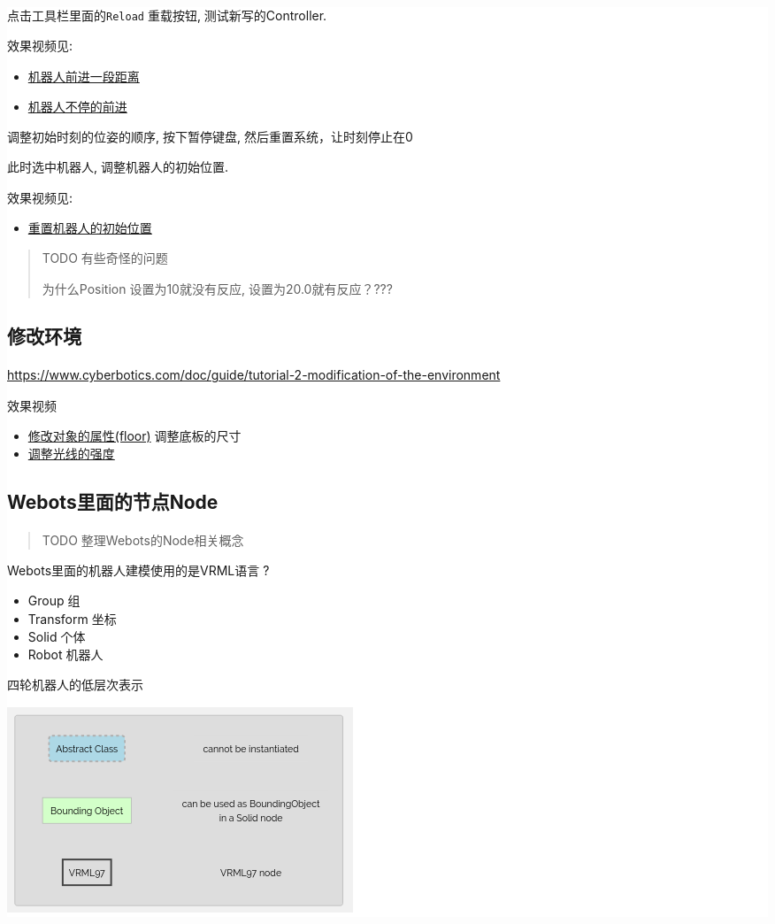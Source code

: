 

点击工具栏里面的`Reload` 重载按钮, 测试新写的Controller.



效果视频见: 

* [机器人前进一段距离](video/机器人前进一段距离.mkv)

* [机器人不停的前进](./video/机器人不停的前进.mkv)



调整初始时刻的位姿的顺序, 按下暂停键盘, 然后重置系统，让时刻停止在0

此时选中机器人, 调整机器人的初始位置. 

效果视频见: 

* [重置机器人的初始位置](./video/重置机器人的初始位置.mkv)



> TODO 有些奇怪的问题
>
> 为什么Position 设置为10就没有反应, 设置为20.0就有反应？???



## 修改环境

https://www.cyberbotics.com/doc/guide/tutorial-2-modification-of-the-environment

效果视频

* [修改对象的属性(floor)](video/修改对象的属性(floor).mkv) 调整底板的尺寸
* [调整光线的强度](./video/调整光线的强度.mkv)





## Webots里面的节点Node

> TODO 整理Webots的Node相关概念



Webots里面的机器人建模使用的是VRML语言 ?

* Group 组
* Transform 坐标
* Solid  个体
* Robot 机器人

四轮机器人的低层次表示






![](./image/node图注.png)
